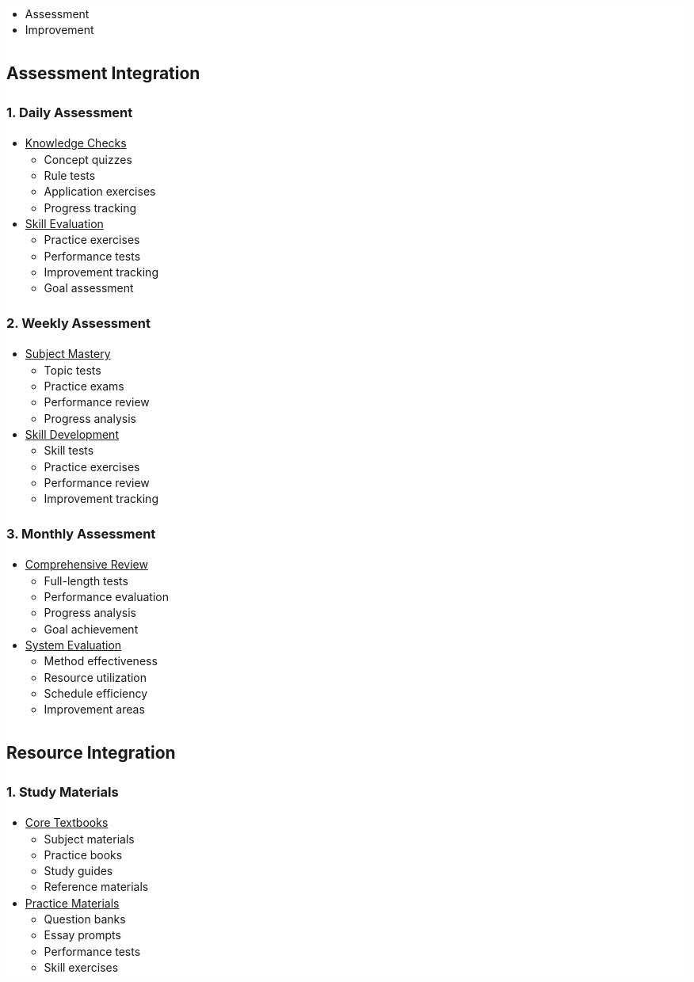   - Assessment
  - Improvement

## Assessment Integration

### 1. Daily Assessment
- [Knowledge Checks](schedule/assessment/daily/knowledge/README.md)
  - Concept quizzes
  - Rule tests
  - Application exercises
  - Progress tracking
- [Skill Evaluation](schedule/assessment/daily/skills/README.md)
  - Practice exercises
  - Performance tests
  - Improvement tracking
  - Goal assessment

### 2. Weekly Assessment
- [Subject Mastery](schedule/assessment/weekly/subjects/README.md)
  - Topic tests
  - Practice exams
  - Performance review
  - Progress analysis
- [Skill Development](schedule/assessment/weekly/skills/README.md)
  - Skill tests
  - Practice exercises
  - Performance review
  - Improvement tracking

### 3. Monthly Assessment
- [Comprehensive Review](schedule/assessment/monthly/review/README.md)
  - Full-length tests
  - Performance evaluation
  - Progress analysis
  - Goal achievement
- [System Evaluation](schedule/assessment/monthly/system/README.md)
  - Method effectiveness
  - Resource utilization
  - Schedule efficiency
  - Improvement areas

## Resource Integration

### 1. Study Materials
- [Core Textbooks](schedule/resources/textbooks/README.md)
  - Subject materials
  - Practice books
  - Study guides
  - Reference materials
- [Practice Materials](schedule/resources/practice/README.md)
  - Question banks
  - Essay prompts
  - Performance tests
  - Skill exercises
